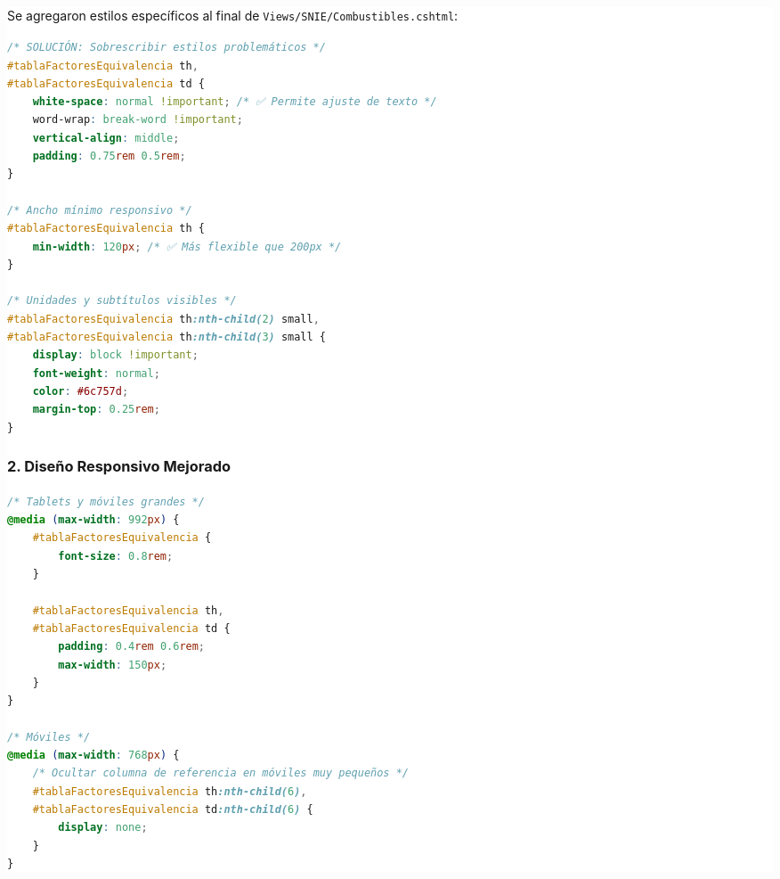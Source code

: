 Se agregaron estilos específicos al final de `Views/SNIE/Combustibles.cshtml`:

```css
/* SOLUCIÓN: Sobrescribir estilos problemáticos */
#tablaFactoresEquivalencia th,
#tablaFactoresEquivalencia td {
    white-space: normal !important; /* ✅ Permite ajuste de texto */
    word-wrap: break-word !important;
    vertical-align: middle;
    padding: 0.75rem 0.5rem;
}

/* Ancho mínimo responsivo */
#tablaFactoresEquivalencia th {
    min-width: 120px; /* ✅ Más flexible que 200px */
}

/* Unidades y subtítulos visibles */
#tablaFactoresEquivalencia th:nth-child(2) small,
#tablaFactoresEquivalencia th:nth-child(3) small {
    display: block !important;
    font-weight: normal;
    color: #6c757d;
    margin-top: 0.25rem;
}
```

### 2. Diseño Responsivo Mejorado

```css
/* Tablets y móviles grandes */
@media (max-width: 992px) {
    #tablaFactoresEquivalencia {
        font-size: 0.8rem;
    }
    
    #tablaFactoresEquivalencia th,
    #tablaFactoresEquivalencia td {
        padding: 0.4rem 0.6rem;
        max-width: 150px;
    }
}

/* Móviles */
@media (max-width: 768px) {
    /* Ocultar columna de referencia en móviles muy pequeños */
    #tablaFactoresEquivalencia th:nth-child(6),
    #tablaFactoresEquivalencia td:nth-child(6) {
        display: none;
    }
}
```
